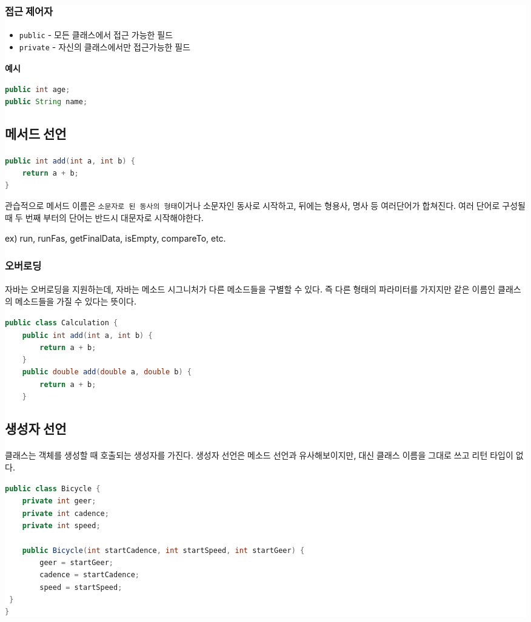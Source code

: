 ### **접근 제어자**

- `public` - 모든 클래스에서 접근 가능한 필드
- `private` - 자신의 클래스에서만 접근가능한 필드

**예시**

```java
public int age;
public String name;
```

## 메서드 선언

```java
public int add(int a, int b) {
	return a + b;
}
```

관습적으로 메서드 이름은 `소문자로 된 동사의 형태`이거나 소문자인 동사로 시작하고, 뒤에는 형용사, 명사 등 여러단어가 합쳐진다. 여러 단어로 구성될 때 두 번째 부터의 단어는 반드시 대문자로 시작해야한다.

 ex) run, runFas, getFinalData, isEmpty, compareTo, etc.

### **오버로딩**

자바는 오버로딩을 지원하는데, 자바는 메소드 시그니처가 다른 메소드들을 구별할 수 있다. 즉 다른 형태의 파라미터를 가지지만 같은 이름인 클래스의 메소드들을 가질 수 있다는 뜻이다.

```java
public class Calculation {
	public int add(int a, int b) {
		return a + b;
	}
	public double add(double a, double b) {
		return a + b;
	}
```

## 생성자 선언

클래스는 객체를 생성할 때 호출되는 생성자를 가진다. 생성자 선언은 메소드 선언과 유사해보이지만, 대신 클래스 이름을 그대로 쓰고 리턴 타입이 없다.

```java
public class Bicycle {
	private int geer;
	private int cadence;
	private int speed;
	
	public Bicycle(int startCadence, int startSpeed, int startGeer) {
		geer = startGeer;
		cadence = startCadence;
		speed = startSpeed;
 }
}

```
